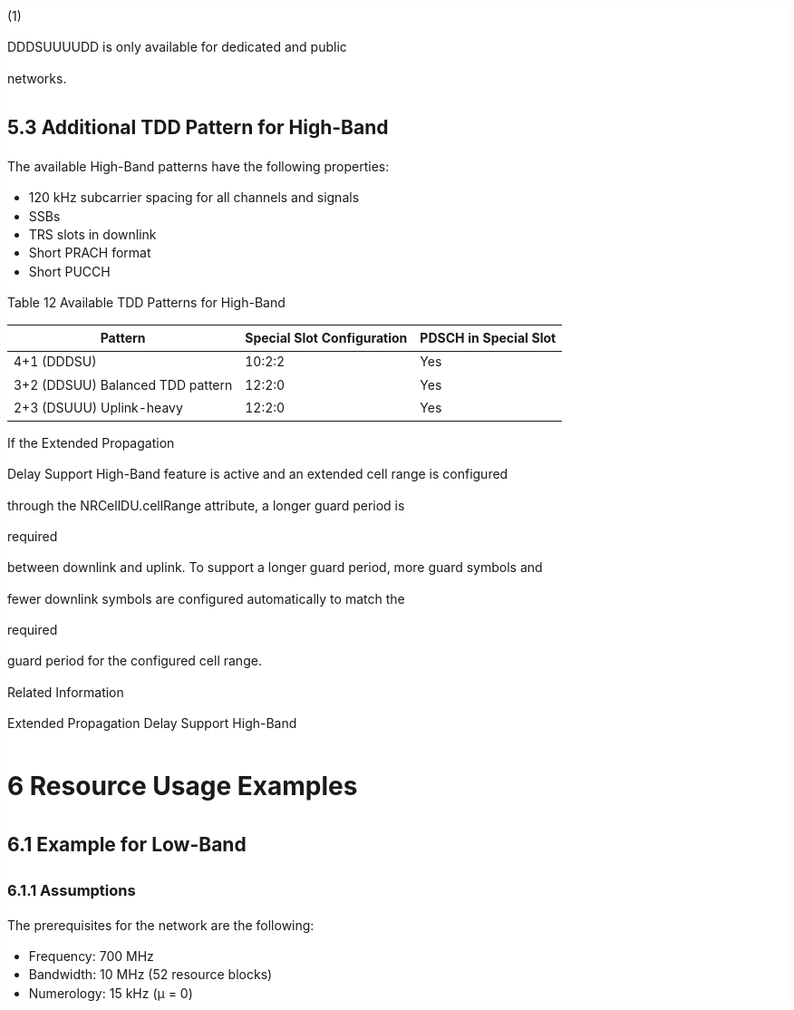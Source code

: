 (1)

DDDSUUUUDD is only available for dedicated and public

networks.

## 5.3 Additional TDD Pattern for High-Band

The available High-Band patterns have the following properties:

- 120 kHz subcarrier spacing for all channels and signals
- SSBs
- TRS slots in downlink
- Short PRACH format
- Short PUCCH

Table 12   Available TDD Patterns for High-Band

| Pattern                           | Special Slot Configuration   | PDSCH in Special Slot   |
|-----------------------------------|------------------------------|-------------------------|
| 4+1 (DDDSU)                       | 10:2:2                       | Yes                     |
| 3+2 (DDSUU)  Balanced TDD pattern | 12:2:0                       | Yes                     |
| 2+3 (DSUUU)  Uplink-heavy         | 12:2:0                       | Yes                     |

If the Extended Propagation

Delay Support High-Band feature is active and an extended cell range is configured

through the NRCellDU.cellRange attribute, a longer guard period is

required

between downlink and uplink. To support a longer guard period, more guard symbols and

fewer downlink symbols are configured automatically to match the

required

guard period for the configured cell range.

Related Information

Extended Propagation Delay Support High-Band

# 6 Resource Usage Examples

## 6.1 Example for Low-Band

### 6.1.1 Assumptions

The prerequisites for the network are the following:

- Frequency: 700 MHz
- Bandwidth: 10 MHz (52 resource blocks)
- Numerology: 15 kHz (μ = 0)
